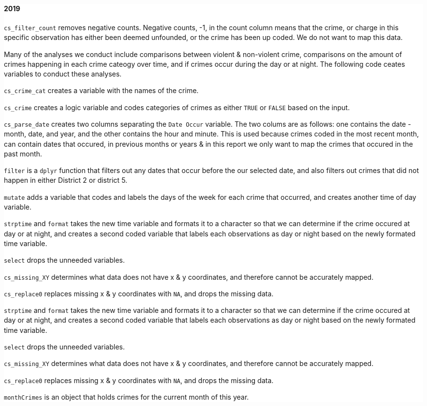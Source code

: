 #### 2019

`cs_filter_count` removes negative counts. Negative counts, -1, in the
count column means that the crime, or charge in this specific
observation has either been deemed unfounded, or the crime has been up
coded. We do not want to map this data.

Many of the analyses we conduct include comparisons between violent &
non-violent crime, comparisons on the amount of crimes happening in each
crime cateogy over time, and if crimes occur during the day or at night.
The following code ceates variables to conduct these analyses.

`cs_crime_cat` creates a variable with the names of the crime.

`cs_crime` creates a logic variable and codes categories of crimes as
either `TRUE` or `FALSE` based on the input.

`cs_parse_date` creates two columns separating the `Date Occur`
variable. The two colums are as follows: one contains the date - month,
date, and year, and the other contains the hour and minute. This is used
because crimes coded in the most recent month, can contain dates that
occured, in previous months or years & in this report we only want to
map the crimes that occured in the past month.

`filter` is a `dplyr` function that filters out any dates that occur
before the our selected date, and also filters out crimes that did not
happen in either District 2 or district 5.

`mutate` adds a variable that codes and labels the days of the week for
each crime that occurred, and creates another time of day variable.

`strptime` and `format` takes the new time variable and formats it to a
character so that we can determine if the crime occured at day or at
night, and creates a second coded variable that labels each observations
as day or night based on the newly formated time variable.

`select` drops the unneeded variables.

`cs_missing_XY` determines what data does not have x & y coordinates,
and therefore cannot be accurately mapped.

`cs_replace0` replaces missing x & y coordinates with `NA`, and drops
the missing data.

`strptime` and `format` takes the new time variable and formats it to a
character so that we can determine if the crime occured at day or at
night, and creates a second coded variable that labels each observations
as day or night based on the newly formated time variable.

`select` drops the unneeded variables.

`cs_missing_XY` determines what data does not have x & y coordinates,
and therefore cannot be accurately mapped.

`cs_replace0` replaces missing x & y coordinates with `NA`, and drops
the missing data.

`monthCrimes` is an object that holds crimes for the current month of
this year.

